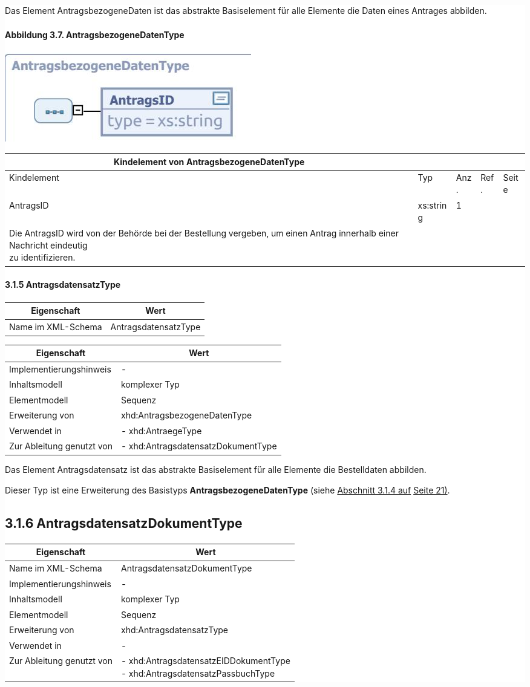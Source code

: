 Das Element AntragsbezogeneDaten ist das abstrakte Basiselement für alle Elemente die Daten eines Antrages abbilden.

#### <span id="page-26-3"></span>**Abbildung 3.7. AntragsbezogeneDatenType**

![](_page_26_Figure_8.jpeg)

| Kindelement von AntragsbezogeneDatenType                                                                                                  |           |      |      |       |
|-------------------------------------------------------------------------------------------------------------------------------------------|-----------|------|------|-------|
| Kindelement                                                                                                                               | Typ       | Anz. | Ref. | Seite |
| AntragsID                                                                                                                                 | xs:string | 1    |      |       |
| Die AntragsID wird von der Behörde bei der Bestellung vergeben, um einen Antrag innerhalb einer Nachricht eindeutig<br>zu identifizieren. |           |      |      |       |

#### <span id="page-26-1"></span>3.1.5 AntragsdatensatzType

| Eigenschaft        | Wert                 |
|--------------------|----------------------|
| Name im XML-Schema | AntragsdatensatzType |

| Eigenschaft               | Wert                               |
|---------------------------|------------------------------------|
| Implementierungshinweis   | -                                  |
| Inhaltsmodell             | komplexer Typ                      |
| Elementmodell             | Sequenz                            |
| Erweiterung von           | xhd:AntragsbezogeneDatenType       |
| Verwendet in              | - xhd:AntraegeType                 |
| Zur Ableitung genutzt von | - xhd:AntragsdatensatzDokumentType |

Das Element Antragsdatensatz ist das abstrakte Basiselement für alle Elemente die Bestelldaten abbilden.

Dieser Typ ist eine Erweiterung des Basistyps **AntragsbezogeneDatenType** (siehe [Abschnitt 3.1.4 auf](#page-26-0) [Seite 21\)](#page-26-0).

## <span id="page-27-0"></span>3.1.6 AntragsdatensatzDokumentType

| Eigenschaft               | Wert                                                                        |
|---------------------------|-----------------------------------------------------------------------------|
| Name im XML-Schema        | AntragsdatensatzDokumentType                                                |
| Implementierungshinweis   | -                                                                           |
| Inhaltsmodell             | komplexer Typ                                                               |
| Elementmodell             | Sequenz                                                                     |
| Erweiterung von           | xhd:AntragsdatensatzType                                                    |
| Verwendet in              | -                                                                           |
| Zur Ableitung genutzt von | - xhd:AntragsdatensatzEIDDokumentType<br>- xhd:AntragsdatensatzPassbuchType |
